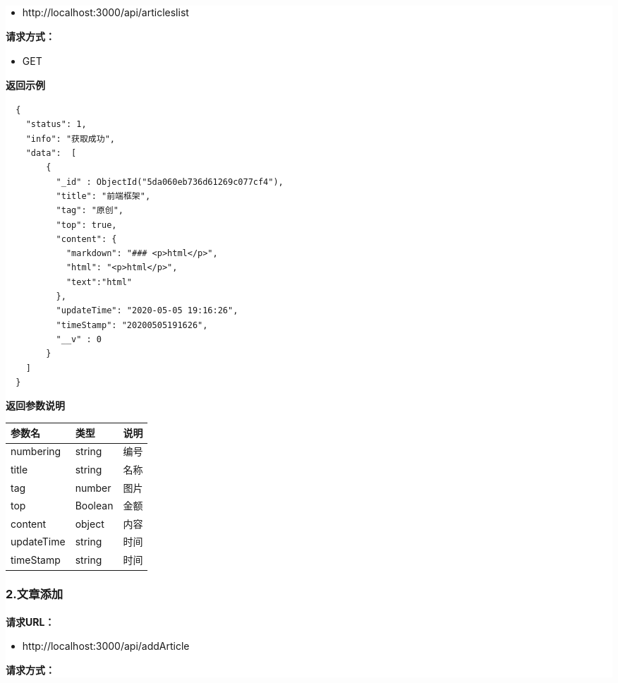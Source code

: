 - http://localhost:3000/api/articleslist

**请求方式：**

- GET

 **返回示例**

```
  {
    "status": 1,
    "info": "获取成功",
    "data":  [
        {
          "_id" : ObjectId("5da060eb736d61269c077cf4"),
          "title": "前端框架",
          "tag": "原创",
          "top": true,
          "content": {
            "markdown": "### <p>html</p>",
            "html": "<p>html</p>",
            "text":"html"
          },
          "updateTime": "2020-05-05 19:16:26",
          "timeStamp": "20200505191626",
          "__v" : 0
        }
    ]
  }
```

 **返回参数说明** 

| 参数名     | 类型    | 说明    |
| :-----    | :---   | :----- |
| numbering | string | 编号    |
| title     | string | 名称    |
| tag       | number | 图片    |
| top       | Boolean| 金额    |
| content   | object | 内容    |
| updateTime| string | 时间    |
| timeStamp | string | 时间    |

### 2.文章添加

**请求URL：** 

- http://localhost:3000/api/addArticle

**请求方式：**
